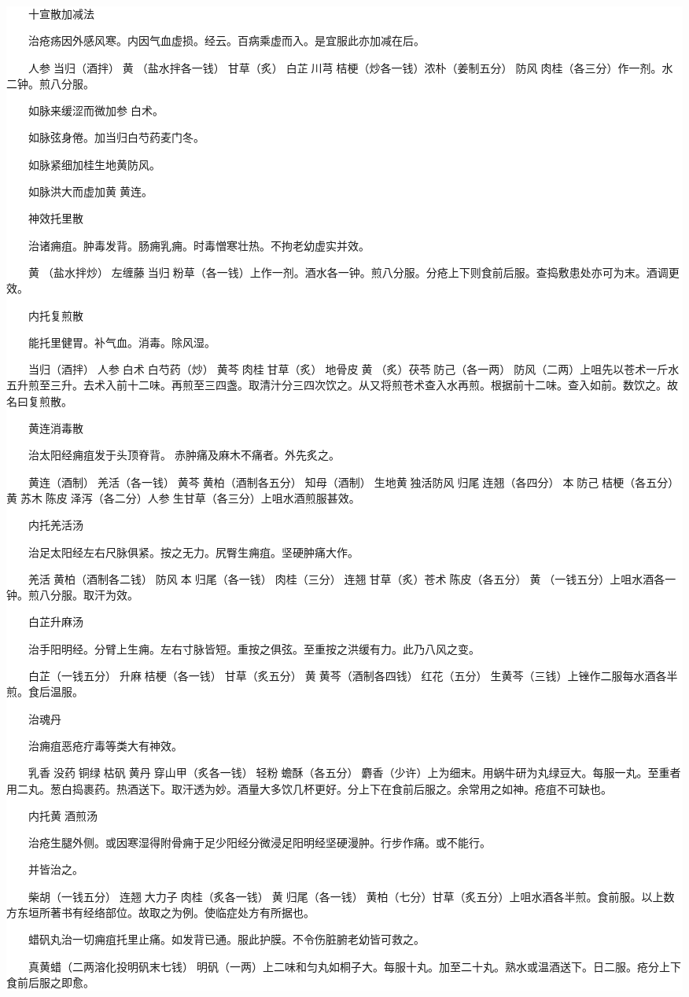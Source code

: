 　　十宣散加减法

　　治疮疡因外感风寒。内因气血虚损。经云。百病乘虚而入。是宜服此亦加减在后。

　　人参 当归（酒拌） 黄 （盐水拌各一钱） 甘草（炙） 白芷 川芎 桔梗（炒各一钱）浓朴（姜制五分） 防风 肉桂（各三分）作一剂。水二钟。煎八分服。

　　如脉来缓涩而微加参 白术。

　　如脉弦身倦。加当归白芍药麦门冬。

　　如脉紧细加桂生地黄防风。

　　如脉洪大而虚加黄 黄连。

　　神效托里散

　　治诸痈疽。肿毒发背。肠痈乳痈。时毒憎寒壮热。不拘老幼虚实并效。

　　黄 （盐水拌炒） 左缠藤 当归 粉草（各一钱）上作一剂。酒水各一钟。煎八分服。分疮上下则食前后服。查捣敷患处亦可为末。酒调更效。

　　内托复煎散

　　能托里健胃。补气血。消毒。除风湿。

　　当归（酒拌） 人参 白术 白芍药（炒） 黄芩 肉桂 甘草（炙） 地骨皮 黄 （炙）茯苓 防己（各一两） 防风（二两）上咀先以苍术一斤水五升煎至三升。去术入前十二味。再煎至三四盏。取清汁分三四次饮之。从又将煎苍术查入水再煎。根据前十二味。查入如前。数饮之。故名曰复煎散。

　　黄连消毒散

　　治太阳经痈疽发于头顶脊背。 赤肿痛及麻木不痛者。外先炙之。

　　黄连（酒制） 羌活（各一钱） 黄芩 黄柏（酒制各五分） 知母（酒制） 生地黄 独活防风 归尾 连翘（各四分） 本 防己 桔梗（各五分） 黄 苏木 陈皮 泽泻（各二分）人参 生甘草（各三分）上咀水酒煎服甚效。

　　内托羌活汤

　　治足太阳经左右尺脉俱紧。按之无力。尻臀生痈疽。坚硬肿痛大作。

　　羌活 黄柏（酒制各二钱） 防风 本 归尾（各一钱） 肉桂（三分） 连翘 甘草（炙）苍术 陈皮（各五分） 黄 （一钱五分）上咀水酒各一钟。煎八分服。取汗为效。

　　白芷升麻汤

　　治手阳明经。分臂上生痈。左右寸脉皆短。重按之俱弦。至重按之洪缓有力。此乃八风之变。

　　白芷（一钱五分） 升麻 桔梗（各一钱） 甘草（炙五分） 黄 黄芩（酒制各四钱） 红花（五分） 生黄芩（三钱）上锉作二服每水酒各半煎。食后温服。

　　治魂丹

　　治痈疽恶疮疔毒等类大有神效。

　　乳香 没药 铜绿 枯矾 黄丹 穿山甲（炙各一钱） 轻粉 蟾酥（各五分） 麝香（少许）上为细末。用蜗牛研为丸绿豆大。每服一丸。至重者用二丸。葱白捣裹药。热酒送下。取汗透为妙。酒量大多饮几杯更好。分上下在食前后服之。余常用之如神。疮疽不可缺也。

　　内托黄 酒煎汤

　　治疮生腿外侧。或因寒湿得附骨痈于足少阳经分微浸足阳明经坚硬漫肿。行步作痛。或不能行。

　　并皆治之。

　　柴胡（一钱五分） 连翘 大力子 肉桂（炙各一钱） 黄 归尾（各一钱） 黄柏（七分）甘草（炙五分）上咀水酒各半煎。食前服。以上数方东垣所著书有经络部位。故取之为例。使临症处方有所据也。

　　蜡矾丸治一切痈疽托里止痛。如发背已通。服此护膜。不令伤脏腑老幼皆可救之。

　　真黄蜡（二两溶化投明矾末七钱） 明矾（一两）上二味和匀丸如桐子大。每服十丸。加至二十丸。熟水或温酒送下。日二服。疮分上下食前后服之即愈。
